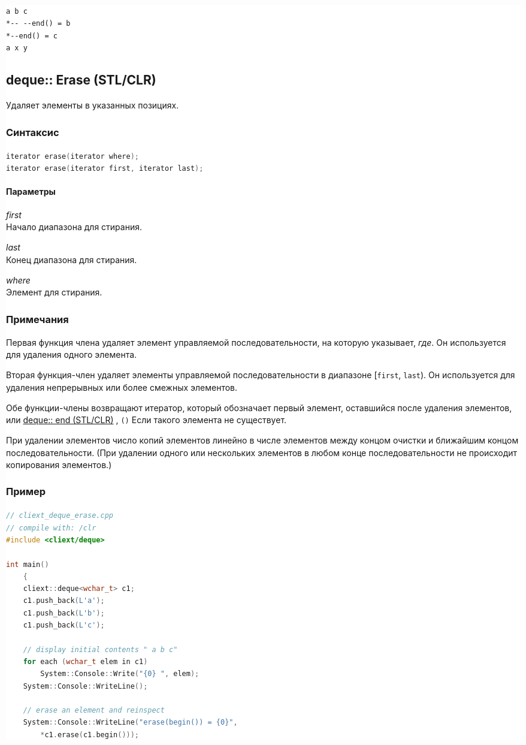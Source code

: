 ```Output
a b c
*-- --end() = b
*--end() = c
a x y
```

## <a name="dequeerase-stlclr"></a><a name="erase"></a>deque:: Erase (STL/CLR)

Удаляет элементы в указанных позициях.

### <a name="syntax"></a>Синтаксис

```cpp
iterator erase(iterator where);
iterator erase(iterator first, iterator last);
```

#### <a name="parameters"></a>Параметры

*first*<br/>
Начало диапазона для стирания.

*last*<br/>
Конец диапазона для стирания.

*where*<br/>
Элемент для стирания.

### <a name="remarks"></a>Примечания

Первая функция члена удаляет элемент управляемой последовательности, на которую указывает, *где*. Он используется для удаления одного элемента.

Вторая функция-член удаляет элементы управляемой последовательности в диапазоне [`first`, `last`). Он используется для удаления непрерывных или более смежных элементов.

Обе функции-члены возвращают итератор, который обозначает первый элемент, оставшийся после удаления элементов, или [deque:: end (STL/CLR)](#end) , `()` Если такого элемента не существует.

При удалении элементов число копий элементов линейно в числе элементов между концом очистки и ближайшим концом последовательности. (При удалении одного или нескольких элементов в любом конце последовательности не происходит копирования элементов.)

### <a name="example"></a>Пример

```cpp
// cliext_deque_erase.cpp
// compile with: /clr
#include <cliext/deque>

int main()
    {
    cliext::deque<wchar_t> c1;
    c1.push_back(L'a');
    c1.push_back(L'b');
    c1.push_back(L'c');

    // display initial contents " a b c"
    for each (wchar_t elem in c1)
        System::Console::Write("{0} ", elem);
    System::Console::WriteLine();

    // erase an element and reinspect
    System::Console::WriteLine("erase(begin()) = {0}",
        *c1.erase(c1.begin()));

```